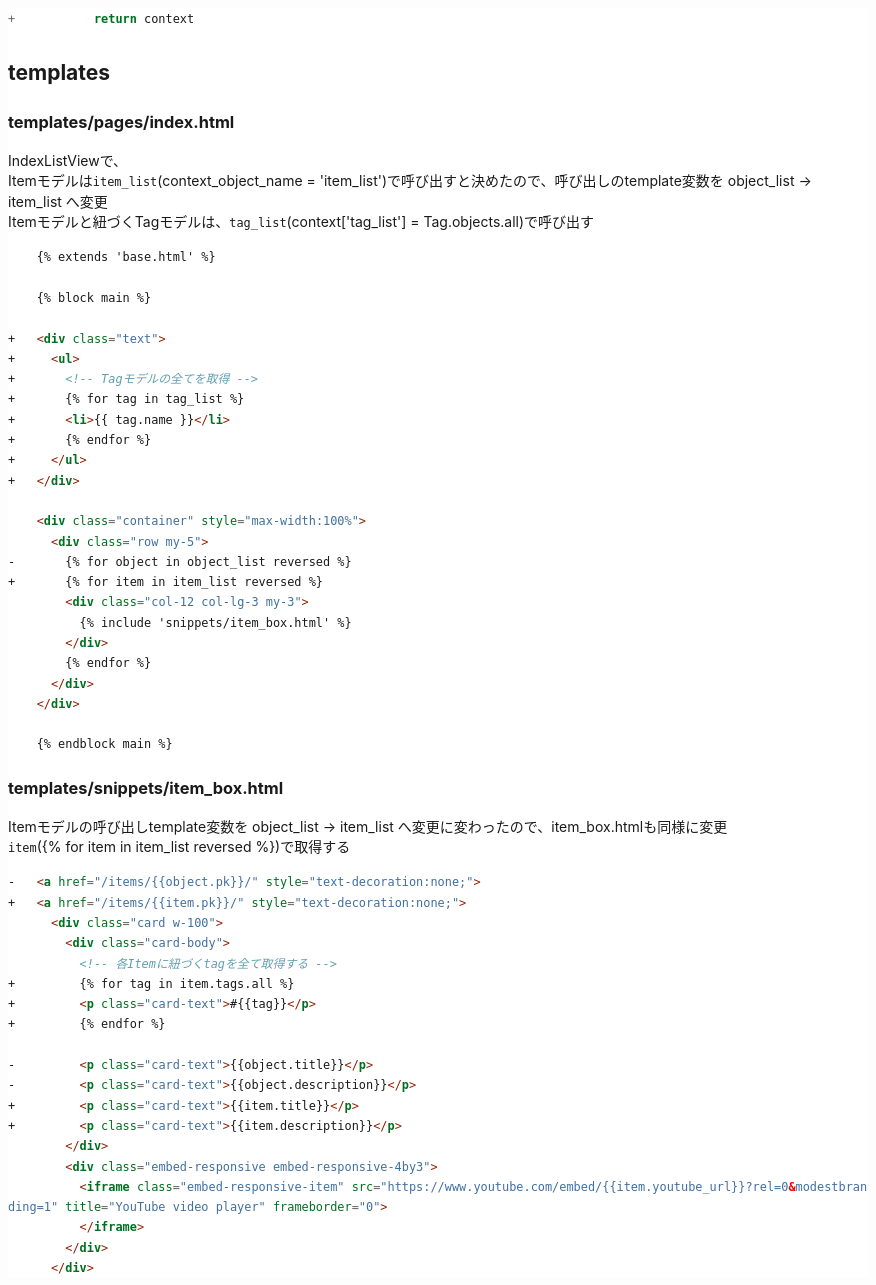 ```python
+           return context
```

## templates
### templates/pages/index.html
IndexListViewで、<br>
Itemモデルは`item_list`(context_object_name = 'item_list')で呼び出すと決めたので、呼び出しのtemplate変数を object_list -> item_list へ変更<br>
Itemモデルと紐づくTagモデルは、`tag_list`(context['tag_list'] = Tag.objects.all)で呼び出す<br>
```html
    {% extends 'base.html' %}

    {% block main %}

+   <div class="text">
+     <ul>
+       <!-- Tagモデルの全てを取得 -->
+       {% for tag in tag_list %}
+       <li>{{ tag.name }}</li>
+       {% endfor %}
+     </ul>
+   </div>

    <div class="container" style="max-width:100%">
      <div class="row my-5">
-       {% for object in object_list reversed %}
+       {% for item in item_list reversed %}
        <div class="col-12 col-lg-3 my-3">
          {% include 'snippets/item_box.html' %}
        </div>
        {% endfor %}
      </div>
    </div>

    {% endblock main %}
```


### templates/snippets/item_box.html
Itemモデルの呼び出しtemplate変数を object_list -> item_list へ変更に変わったので、item_box.htmlも同様に変更<br>
`item`({% for item in item_list reversed %})で取得する
```html
-   <a href="/items/{{object.pk}}/" style="text-decoration:none;">
+   <a href="/items/{{item.pk}}/" style="text-decoration:none;">
      <div class="card w-100">
        <div class="card-body">
          <!-- 各Itemに紐づくtagを全て取得する -->
+         {% for tag in item.tags.all %}
+         <p class="card-text">#{{tag}}</p>
+         {% endfor %}

-         <p class="card-text">{{object.title}}</p>
-         <p class="card-text">{{object.description}}</p>
+         <p class="card-text">{{item.title}}</p>
+         <p class="card-text">{{item.description}}</p>
        </div>
        <div class="embed-responsive embed-responsive-4by3">
          <iframe class="embed-responsive-item" src="https://www.youtube.com/embed/{{item.youtube_url}}?rel=0&modestbranding=1" title="YouTube video player" frameborder="0">
          </iframe>
        </div>
      </div>
```